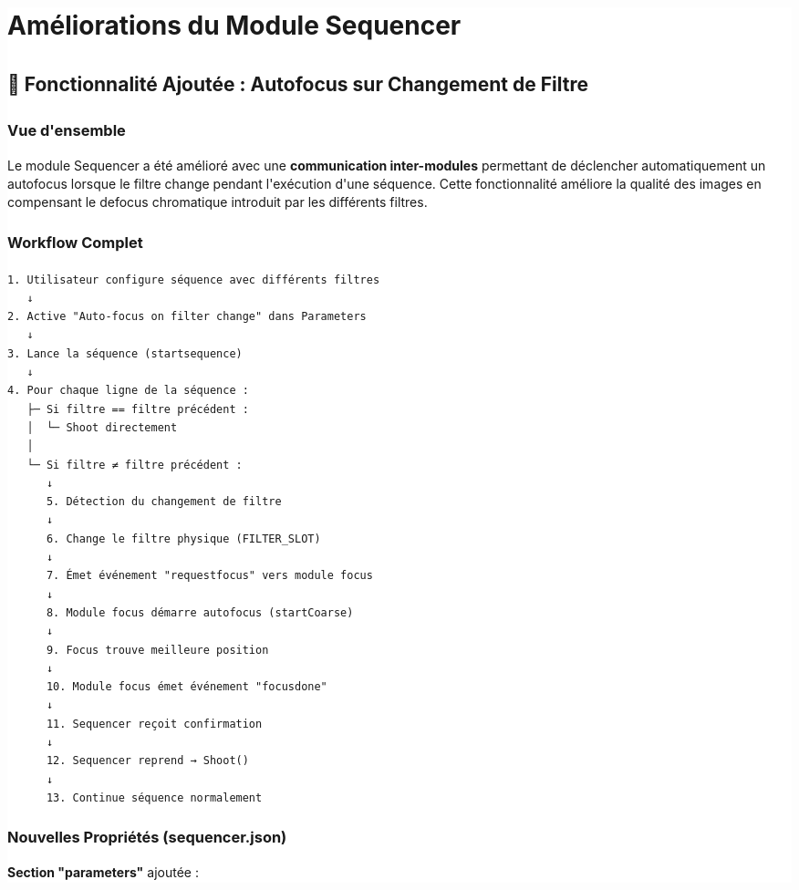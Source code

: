 # Améliorations du Module Sequencer

## 🎯 Fonctionnalité Ajoutée : Autofocus sur Changement de Filtre

### Vue d'ensemble

Le module Sequencer a été amélioré avec une **communication inter-modules** permettant de déclencher automatiquement un autofocus lorsque le filtre change pendant l'exécution d'une séquence. Cette fonctionnalité améliore la qualité des images en compensant le defocus chromatique introduit par les différents filtres.

### Workflow Complet

```
1. Utilisateur configure séquence avec différents filtres
   ↓
2. Active "Auto-focus on filter change" dans Parameters
   ↓
3. Lance la séquence (startsequence)
   ↓
4. Pour chaque ligne de la séquence :
   ├─ Si filtre == filtre précédent :
   │  └─ Shoot directement
   │
   └─ Si filtre ≠ filtre précédent :
      ↓
      5. Détection du changement de filtre
      ↓
      6. Change le filtre physique (FILTER_SLOT)
      ↓
      7. Émet événement "requestfocus" vers module focus
      ↓
      8. Module focus démarre autofocus (startCoarse)
      ↓
      9. Focus trouve meilleure position
      ↓
      10. Module focus émet événement "focusdone"
      ↓
      11. Sequencer reçoit confirmation
      ↓
      12. Sequencer reprend → Shoot()
      ↓
      13. Continue séquence normalement
```

### Nouvelles Propriétés (sequencer.json)

**Section "parameters"** ajoutée :
